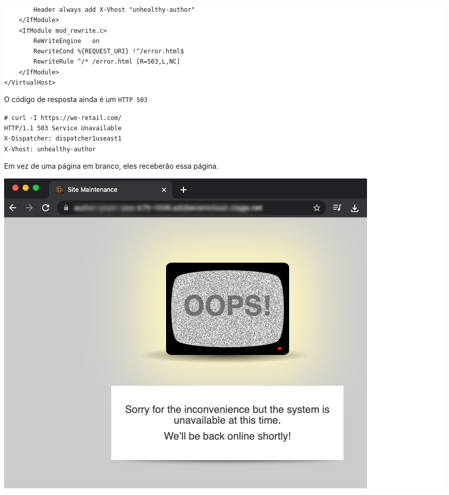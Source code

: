 ```
		Header always add X-Vhost "unhealthy-author"
	</IfModule>
	<IfModule mod_rewrite.c>
		ReWriteEngine   on
		RewriteCond %{REQUEST_URI} !^/error.html$
		RewriteRule ^/* /error.html [R=503,L,NC]
	</IfModule>
</VirtualHost>
```

O código de resposta ainda é um `HTTP 503`

```
# curl -I https://we-retail.com/
HTTP/1.1 503 Service Unavailable
X-Dispatcher: dispatcher1useast1
X-Vhost: unhealthy-author
```

Em vez de uma página em branco, eles receberão essa página.

![A imagem mostra a página de manutenção padrão](assets/load-balancer-healthcheck/unhealthy-page.png "página-não-íntegra")
